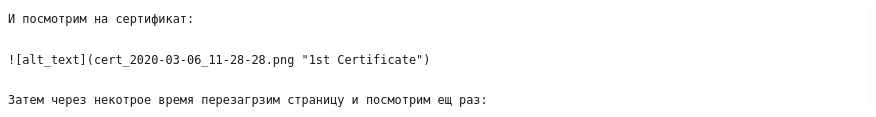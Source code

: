     И посмотрим на сертификат:

    ![alt_text](cert_2020-03-06_11-28-28.png "1st Certificate")

    Затем через некотрое время перезагрзим страницу и посмотрим ещ раз:
